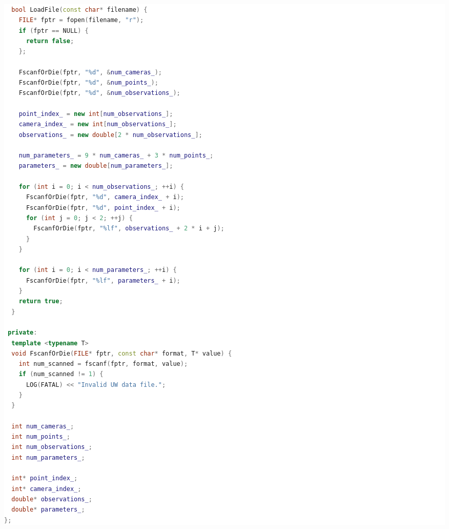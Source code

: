 ```c++
  bool LoadFile(const char* filename) {
    FILE* fptr = fopen(filename, "r");
    if (fptr == NULL) {
      return false;
    };

    FscanfOrDie(fptr, "%d", &num_cameras_);
    FscanfOrDie(fptr, "%d", &num_points_);
    FscanfOrDie(fptr, "%d", &num_observations_);

    point_index_ = new int[num_observations_];
    camera_index_ = new int[num_observations_];
    observations_ = new double[2 * num_observations_];

    num_parameters_ = 9 * num_cameras_ + 3 * num_points_;
    parameters_ = new double[num_parameters_];

    for (int i = 0; i < num_observations_; ++i) {
      FscanfOrDie(fptr, "%d", camera_index_ + i);
      FscanfOrDie(fptr, "%d", point_index_ + i);
      for (int j = 0; j < 2; ++j) {
        FscanfOrDie(fptr, "%lf", observations_ + 2 * i + j);
      }
    }

    for (int i = 0; i < num_parameters_; ++i) {
      FscanfOrDie(fptr, "%lf", parameters_ + i);
    }
    return true;
  }

 private:
  template <typename T>
  void FscanfOrDie(FILE* fptr, const char* format, T* value) {
    int num_scanned = fscanf(fptr, format, value);
    if (num_scanned != 1) {
      LOG(FATAL) << "Invalid UW data file.";
    }
  }

  int num_cameras_;
  int num_points_;
  int num_observations_;
  int num_parameters_;

  int* point_index_;
  int* camera_index_;
  double* observations_;
  double* parameters_;
};
```
